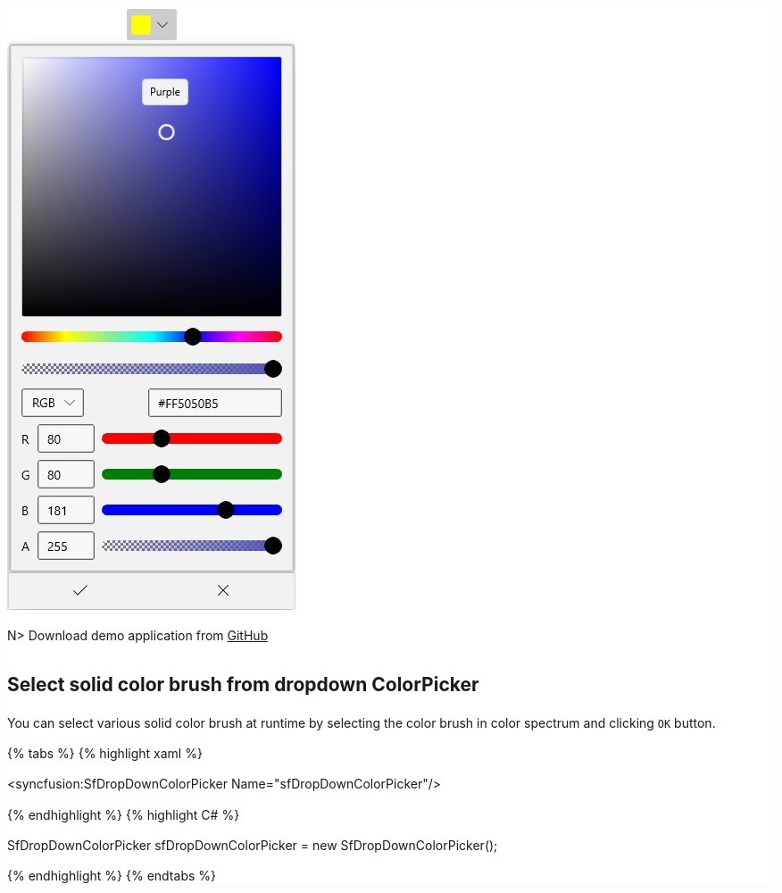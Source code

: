 ![Solid color programmatically selected from DropDown ColorPicker](Getting-Started_images/select_Solidcolor.jpg)

N> Download demo application from [GitHub](https://github.com/SyncfusionExamples/syncfusion-winui-colorpicker-examples/tree/master/Samples/DropDown_ColorPicker)

## Select solid color brush from dropdown ColorPicker

You can select various solid color brush at runtime by selecting the color brush in color spectrum and clicking `OK` button.

{% tabs %}
{% highlight xaml %}

<syncfusion:SfDropDownColorPicker Name="sfDropDownColorPicker"/>

{% endhighlight %}
{% highlight C# %}

SfDropDownColorPicker sfDropDownColorPicker =  new SfDropDownColorPicker();

{% endhighlight %}
{% endtabs %}
